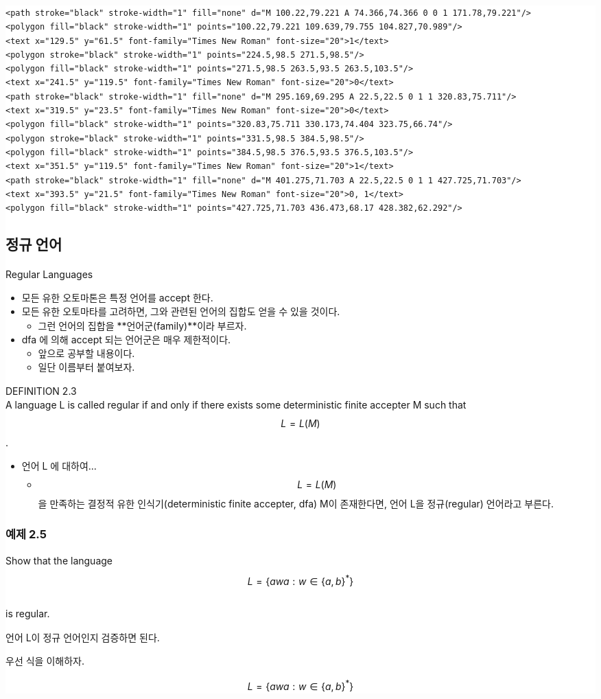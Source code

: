 	<path stroke="black" stroke-width="1" fill="none" d="M 100.22,79.221 A 74.366,74.366 0 0 1 171.78,79.221"/>
	<polygon fill="black" stroke-width="1" points="100.22,79.221 109.639,79.755 104.827,70.989"/>
	<text x="129.5" y="61.5" font-family="Times New Roman" font-size="20">1</text>
	<polygon stroke="black" stroke-width="1" points="224.5,98.5 271.5,98.5"/>
	<polygon fill="black" stroke-width="1" points="271.5,98.5 263.5,93.5 263.5,103.5"/>
	<text x="241.5" y="119.5" font-family="Times New Roman" font-size="20">0</text>
	<path stroke="black" stroke-width="1" fill="none" d="M 295.169,69.295 A 22.5,22.5 0 1 1 320.83,75.711"/>
	<text x="319.5" y="23.5" font-family="Times New Roman" font-size="20">0</text>
	<polygon fill="black" stroke-width="1" points="320.83,75.711 330.173,74.404 323.75,66.74"/>
	<polygon stroke="black" stroke-width="1" points="331.5,98.5 384.5,98.5"/>
	<polygon fill="black" stroke-width="1" points="384.5,98.5 376.5,93.5 376.5,103.5"/>
	<text x="351.5" y="119.5" font-family="Times New Roman" font-size="20">1</text>
	<path stroke="black" stroke-width="1" fill="none" d="M 401.275,71.703 A 22.5,22.5 0 1 1 427.725,71.703"/>
	<text x="393.5" y="21.5" font-family="Times New Roman" font-size="20">0, 1</text>
	<polygon fill="black" stroke-width="1" points="427.725,71.703 436.473,68.17 428.382,62.292"/>
</svg>


## 정규 언어

Regular Languages

* 모든 유한 오토마톤은 특정 언어를 accept 한다.
* 모든 유한 오토마타를 고려하면, 그와 관련된 언어의 집합도 얻을 수 있을 것이다.
    * 그런 언어의 집합을 **언어군(family)**이라 부르자.
* dfa 에 의해 accept 되는 언어군은 매우 제한적이다.
    * 앞으로 공부할 내용이다.
    * 일단 이름부터 붙여보자.

>
DEFINITION 2.3  
A language L is called regular if and only if there exists some deterministic finite accepter M such that  
$$L = L(M)$$.

* 언어 L 에 대하여...
    * $$ L = L(M) $$을 만족하는 결정적 유한 인식기(deterministic finite accepter, dfa) M이 존재한다면, 언어 L을 정규(regular) 언어라고 부른다.

### 예제 2.5

>
Show that the language  
$$L = \{ awa : w \in \{ a, b \}^* \}$$  
is regular.

언어 L이 정규 언어인지 검증하면 된다.

우선 식을 이해하자.

$$L = \{ awa : w \in \{ a, b \}^* \}$$
